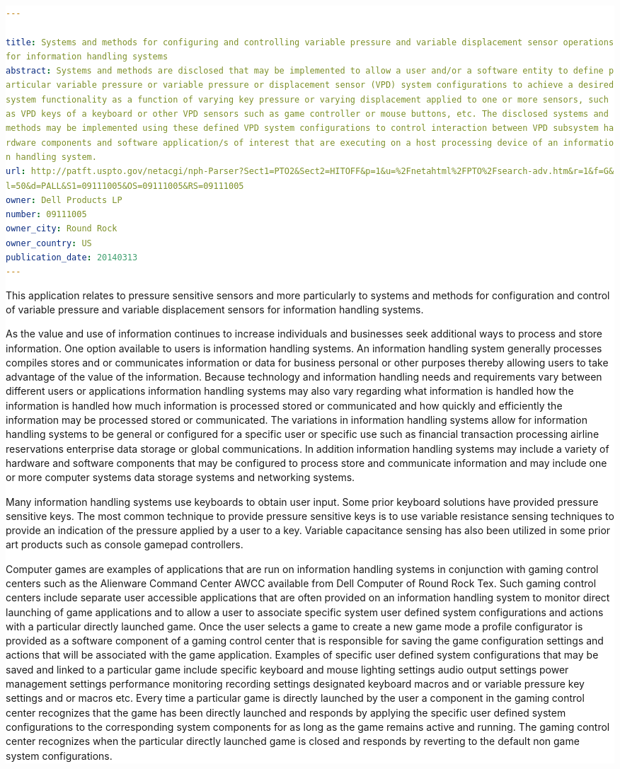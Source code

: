 ```yaml
---

title: Systems and methods for configuring and controlling variable pressure and variable displacement sensor operations for information handling systems
abstract: Systems and methods are disclosed that may be implemented to allow a user and/or a software entity to define particular variable pressure or variable pressure or displacement sensor (VPD) system configurations to achieve a desired system functionality as a function of varying key pressure or varying displacement applied to one or more sensors, such as VPD keys of a keyboard or other VPD sensors such as game controller or mouse buttons, etc. The disclosed systems and methods may be implemented using these defined VPD system configurations to control interaction between VPD subsystem hardware components and software application/s of interest that are executing on a host processing device of an information handling system.
url: http://patft.uspto.gov/netacgi/nph-Parser?Sect1=PTO2&Sect2=HITOFF&p=1&u=%2Fnetahtml%2FPTO%2Fsearch-adv.htm&r=1&f=G&l=50&d=PALL&S1=09111005&OS=09111005&RS=09111005
owner: Dell Products LP
number: 09111005
owner_city: Round Rock
owner_country: US
publication_date: 20140313
---
```

This application relates to pressure sensitive sensors and more particularly to systems and methods for configuration and control of variable pressure and variable displacement sensors for information handling systems.

As the value and use of information continues to increase individuals and businesses seek additional ways to process and store information. One option available to users is information handling systems. An information handling system generally processes compiles stores and or communicates information or data for business personal or other purposes thereby allowing users to take advantage of the value of the information. Because technology and information handling needs and requirements vary between different users or applications information handling systems may also vary regarding what information is handled how the information is handled how much information is processed stored or communicated and how quickly and efficiently the information may be processed stored or communicated. The variations in information handling systems allow for information handling systems to be general or configured for a specific user or specific use such as financial transaction processing airline reservations enterprise data storage or global communications. In addition information handling systems may include a variety of hardware and software components that may be configured to process store and communicate information and may include one or more computer systems data storage systems and networking systems.

Many information handling systems use keyboards to obtain user input. Some prior keyboard solutions have provided pressure sensitive keys. The most common technique to provide pressure sensitive keys is to use variable resistance sensing techniques to provide an indication of the pressure applied by a user to a key. Variable capacitance sensing has also been utilized in some prior art products such as console gamepad controllers.

Computer games are examples of applications that are run on information handling systems in conjunction with gaming control centers such as the Alienware Command Center AWCC available from Dell Computer of Round Rock Tex. Such gaming control centers include separate user accessible applications that are often provided on an information handling system to monitor direct launching of game applications and to allow a user to associate specific system user defined system configurations and actions with a particular directly launched game. Once the user selects a game to create a new game mode a profile configurator is provided as a software component of a gaming control center that is responsible for saving the game configuration settings and actions that will be associated with the game application. Examples of specific user defined system configurations that may be saved and linked to a particular game include specific keyboard and mouse lighting settings audio output settings power management settings performance monitoring recording settings designated keyboard macros and or variable pressure key settings and or macros etc. Every time a particular game is directly launched by the user a component in the gaming control center recognizes that the game has been directly launched and responds by applying the specific user defined system configurations to the corresponding system components for as long as the game remains active and running. The gaming control center recognizes when the particular directly launched game is closed and responds by reverting to the default non game system configurations.
